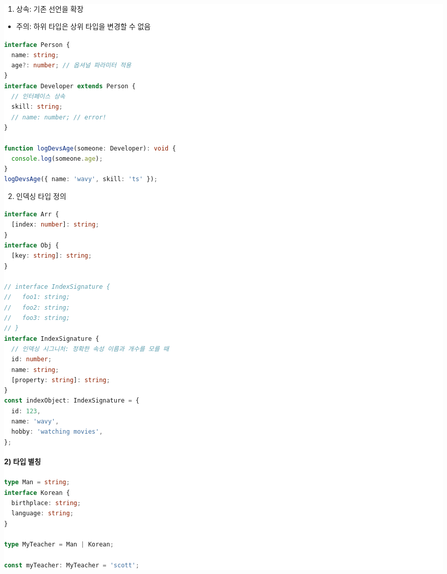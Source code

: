 1. 상속: 기존 선언을 확장

- 주의: 하위 타입은 상위 타입을 변경할 수 없음

```ts
interface Person {
  name: string;
  age?: number; // 옵셔널 파라미터 적용
}
interface Developer extends Person {
  // 인터페이스 상속
  skill: string;
  // name: number; // error!
}

function logDevsAge(someone: Developer): void {
  console.log(someone.age);
}
logDevsAge({ name: 'wavy', skill: 'ts' });
```

2. 인덱싱 타입 정의

```ts
interface Arr {
  [index: number]: string;
}
interface Obj {
  [key: string]: string;
}

// interface IndexSignature {
//   foo1: string;
//   foo2: string;
//   foo3: string;
// }
interface IndexSignature {
  // 인덱싱 시그니처: 정확한 속성 이름과 개수를 모를 때
  id: number;
  name: string;
  [property: string]: string;
}
const indexObject: IndexSignature = {
  id: 123,
  name: 'wavy',
  hobby: 'watching movies',
};
```

#### 2) 타입 별칭

```ts
type Man = string;
interface Korean {
  birthplace: string;
  language: string;
}

type MyTeacher = Man | Korean;

const myTeacher: MyTeacher = 'scott';
```
